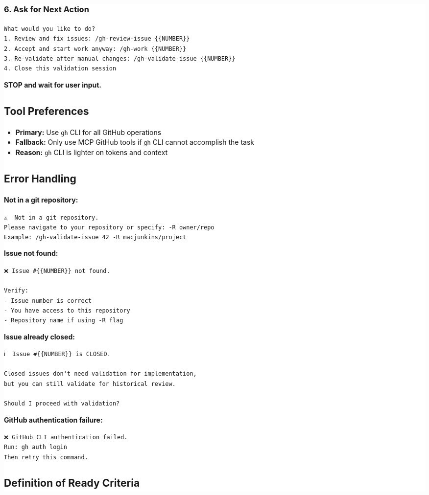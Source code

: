 ### 6. Ask for Next Action

```
What would you like to do?
1. Review and fix issues: /gh-review-issue {{NUMBER}}
2. Accept and start work anyway: /gh-work {{NUMBER}}
3. Re-validate after manual changes: /gh-validate-issue {{NUMBER}}
4. Close this validation session
```

**STOP and wait for user input.**

## Tool Preferences

- **Primary:** Use `gh` CLI for all GitHub operations
- **Fallback:** Only use MCP GitHub tools if `gh` CLI cannot accomplish the task
- **Reason:** `gh` CLI is lighter on tokens and context

## Error Handling

**Not in a git repository:**
```
⚠️  Not in a git repository.
Please navigate to your repository or specify: -R owner/repo
Example: /gh-validate-issue 42 -R macjunkins/project
```

**Issue not found:**
```
❌ Issue #{{NUMBER}} not found.

Verify:
- Issue number is correct
- You have access to this repository
- Repository name if using -R flag
```

**Issue already closed:**
```
ℹ️  Issue #{{NUMBER}} is CLOSED.

Closed issues don't need validation for implementation,
but you can still validate for historical review.

Should I proceed with validation?
```

**GitHub authentication failure:**
```
❌ GitHub CLI authentication failed.
Run: gh auth login
Then retry this command.
```

## Definition of Ready Criteria
